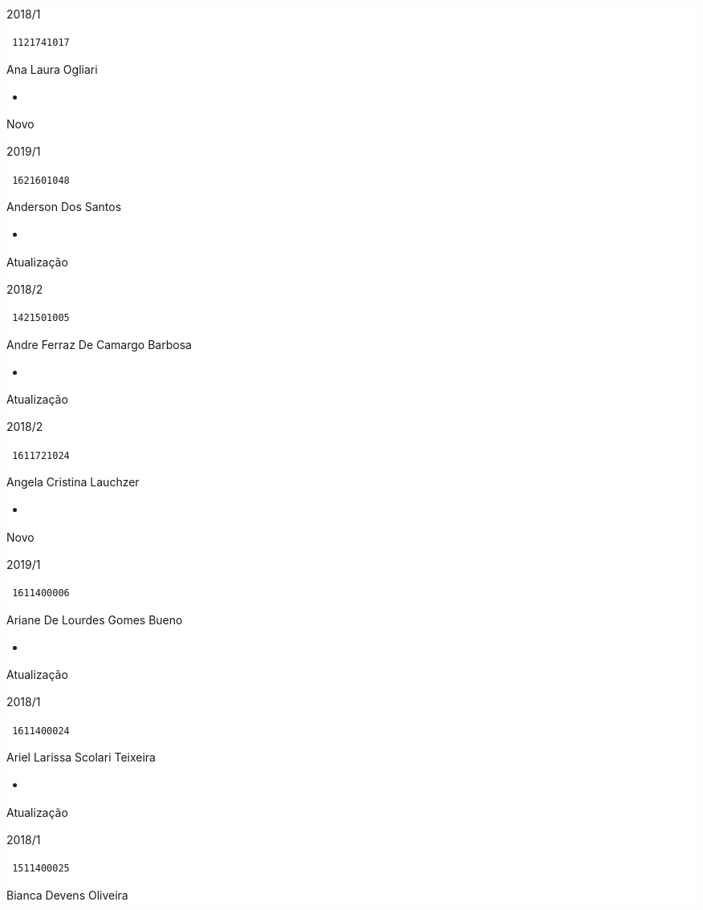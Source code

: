    2018/1

     1121741017

   Ana Laura Ogliari

   -

   Novo

   2019/1

     1621601048

   Anderson Dos Santos

   -

   Atualização

   2018/2

     1421501005

   Andre Ferraz De Camargo Barbosa

   -

   Atualização

   2018/2

     1611721024

   Angela Cristina Lauchzer

   -

   Novo

   2019/1

     1611400006

   Ariane De Lourdes Gomes Bueno

   -

   Atualização

   2018/1

     1611400024

   Ariel Larissa Scolari Teixeira

   -

   Atualização

   2018/1

     1511400025

   Bianca Devens Oliveira
